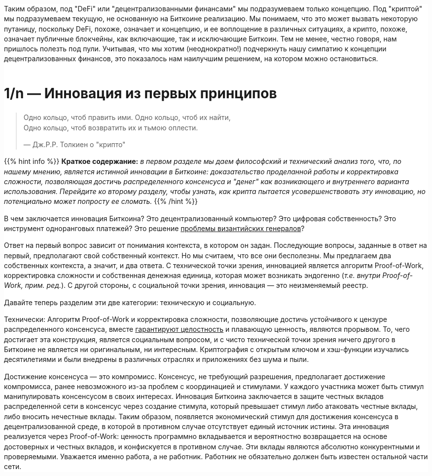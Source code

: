 Таким образом, под "DeFi" или "децентрализованными финансами" мы подразумеваем только концепцию. Под "криптой" мы подразумеваем текущую, не основанную на Биткоине реализацию. Мы понимаем, что это может вызвать некоторую путаницу, поскольку DeFi, похоже, означает и концепцию, и ее воплощение в различных ситуациях, а крипто, похоже, означает публичные блокчейны, как включающие, так и исключающие Биткоин. Тем не менее, честно говоря, нам пришлось полезть под пули. Учитывая, что мы хотим (неоднократно!) подчеркнуть нашу симпатию к концепции децентрализованных финансов, это показалось нам наилучшим решением, на котором можно остановиться.

# 1/n — Инновация из первых принципов

> Одно кольцо, чтоб править ими. Одно кольцо, чтоб их найти,  
> Одно кольцо, чтоб возвратить их и тьмою оплести.
> 
> — Дж.Р.Р. Толкиен о "крипто"

{{% hint info %}}
**Краткое содержание:** *в первом разделе мы даем философский и технический анализ того, что, по нашему мнению, является истинной инновации в Биткоине: доказательство проделанной работы и корректировка сложности, позволяющая достичь распределенного консенсуса и "денег" как возникающего и внутреннего варианта использования. Перейдите ко второму разделу, чтобы узнать, как крипта пытается усовершенствовать эту инновацию, но потенциально может попросту ее сломать.*
{{% /hint %}}

В чем заключается инновация Биткоина? Это децентрализованный компьютер? Это цифровая собственность? Это инструмент одноранговых платежей? Это решение [проблемы византийских генералов](https://ru.wikipedia.org/wiki/%D0%97%D0%B0%D0%B4%D0%B0%D1%87%D0%B0_%D0%B2%D0%B8%D0%B7%D0%B0%D0%BD%D1%82%D0%B8%D0%B9%D1%81%D0%BA%D0%B8%D1%85_%D0%B3%D0%B5%D0%BD%D0%B5%D1%80%D0%B0%D0%BB%D0%BE%D0%B2)?

Ответ на первый вопрос зависит от понимания контекста, в котором он задан. Последующие вопросы, заданные в ответ на первый, предполагают свой собственный контекст. Но мы считаем, что все они бесполезны. Мы предлагаем два собственных контекста, а значит, и два ответа. С технической точки зрения, инновацией является алгоритм Proof-of-Work, корректировка сложности и собственная денежная единица, которая может возникать эндогенно (_т.е. внутри Proof-of-Work, прим. ред._). С другой стороны, с социальной точки зрения, инновация — это неизменяемый реестр.

Давайте теперь разделим эти две категории: техническую и социальную.

Технически: Алгоритм Proof-of-Work и корректировка сложности, позволяющие достичь устойчивого к цензуре распределенного консенсуса, вместе [гарантируют целостность](https://allenfarrington.medium.com/elusive-symmetries-f2a2938a095f) и плавающую ценность, являются прорывом. То, чего достигает эта конструкция, является социальным вопросом, и с чисто технической точки зрения ничего другого в Биткоине не является ни оригинальным, ни интересным. Криптография с открытым ключом и хэш-функции изучались десятилетиями и были внедрены в различных отраслях и приложениях без шума и пыли.

Достижение консенсуса — это компромисс. Консенсус, не требующий разрешения, предполагает достижение компромисса, ранее невозможного из-за проблем с координацией и стимулами. У каждого участника может быть стимул манипулировать консенсусом в своих интересах. Инновация Биткоина заключается в защите честных вкладов распределенной сети в консенсус через создание стимула, который превышает стимул либо атаковать честные вклады, либо вносить нечестные вклады. Таким образом, появляется экономический стимул для достижения консенсуса в децентрализованной среде, в которой в противном случае отсутствует единый источник истины. Эта инновация реализуется через Proof-of-Work: ценность программно вкладывается и вероятностно возвращается на основе достоверных и честных вкладов, и конфискуется в противном случае. Эти вклады являются абсолютно конкурентными и проверяемыми. Уважается именно работа, а не работник. Работник не обязательно должен быть известен остальной части сети.
